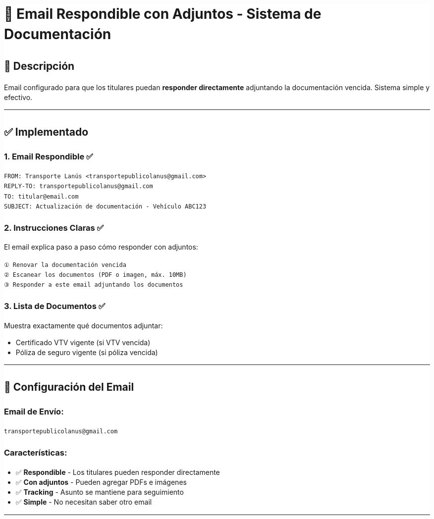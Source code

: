 # 📧 Email Respondible con Adjuntos - Sistema de Documentación

## 🎯 Descripción

Email configurado para que los titulares puedan **responder directamente** adjuntando la documentación vencida. Sistema simple y efectivo.

---

## ✅ Implementado

### **1. Email Respondible** ✅
```
FROM: Transporte Lanús <transportepublicolanus@gmail.com>
REPLY-TO: transportepublicolanus@gmail.com
TO: titular@email.com
SUBJECT: Actualización de documentación - Vehículo ABC123
```

### **2. Instrucciones Claras** ✅
El email explica paso a paso cómo responder con adjuntos:
```
① Renovar la documentación vencida
② Escanear los documentos (PDF o imagen, máx. 10MB)
③ Responder a este email adjuntando los documentos
```

### **3. Lista de Documentos** ✅
Muestra exactamente qué documentos adjuntar:
- Certificado VTV vigente (si VTV vencida)
- Póliza de seguro vigente (si póliza vencida)

---

## 📧 Configuración del Email

### **Email de Envío:**
```
transportepublicolanus@gmail.com
```

### **Características:**
- ✅ **Respondible** - Los titulares pueden responder directamente
- ✅ **Con adjuntos** - Pueden agregar PDFs e imágenes
- ✅ **Tracking** - Asunto se mantiene para seguimiento
- ✅ **Simple** - No necesitan saber otro email

---

